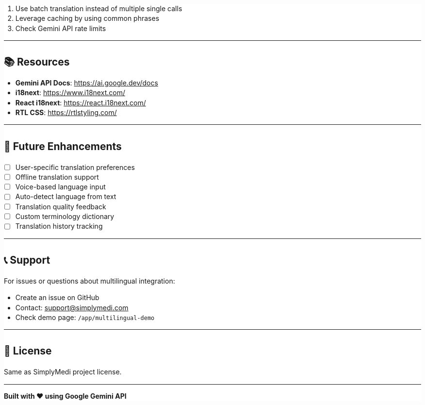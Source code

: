 1. Use batch translation instead of multiple single calls
2. Leverage caching by using common phrases
3. Check Gemini API rate limits

---

## 📚 Resources

- **Gemini API Docs**: https://ai.google.dev/docs
- **i18next**: https://www.i18next.com/
- **React i18next**: https://react.i18next.com/
- **RTL CSS**: https://rtlstyling.com/

---

## 🎯 Future Enhancements

- [ ] User-specific translation preferences
- [ ] Offline translation support
- [ ] Voice-based language input
- [ ] Auto-detect language from text
- [ ] Translation quality feedback
- [ ] Custom terminology dictionary
- [ ] Translation history tracking

---

## 📞 Support

For issues or questions about multilingual integration:
- Create an issue on GitHub
- Contact: support@simplymedi.com
- Check demo page: `/app/multilingual-demo`

---

## 📄 License

Same as SimplyMedi project license.

---

**Built with ❤️ using Google Gemini API**
